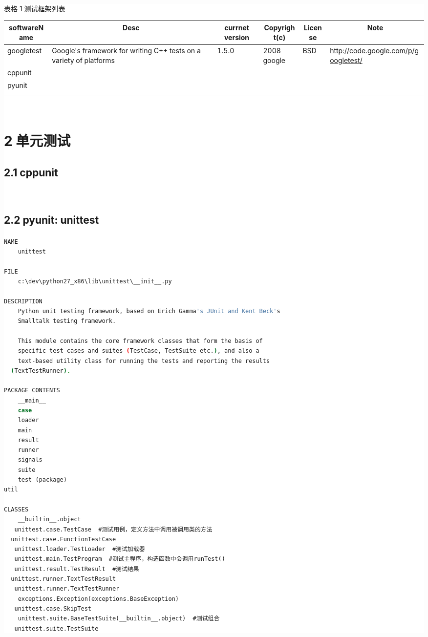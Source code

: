 表格 1 测试框架列表

| softwareName | Desc                                                               | currnet   version | Copyright(c)  | License | Note                                 |
| ------------ | ------------------------------------------------------------------ | ----------------- | ------------- | ------- | ------------------------------------ |
| googletest   | Google's framework for writing C++ tests on a variety of platforms | 1.5.0             | 2008   google | BSD     | http://code.google.com/p/googletest/ |
| cppunit      |                                                                    |                   |               |         |                                      |
| pyunit       |                                                                    |                   |               |         |                                      |
|              |                                                                    |                   |               |         |                                      |

<br>

# 2  单元测试

## 2.1  cppunit

​

## 2.2  pyunit: unittest

```sh
NAME
    unittest

FILE
    c:\dev\python27_x86\lib\unittest\__init__.py

DESCRIPTION
    Python unit testing framework, based on Erich Gamma's JUnit and Kent Beck's
    Smalltalk testing framework.

    This module contains the core framework classes that form the basis of
    specific test cases and suites (TestCase, TestSuite etc.), and also a
    text-based utility class for running the tests and reporting the results
  (TextTestRunner).

PACKAGE CONTENTS
    __main__
    case
    loader
    main
    result
    runner
    signals
    suite
    test (package)
util

CLASSES
    __builtin__.object
   unittest.case.TestCase  #测试用例，定义方法中调用被调用类的方法
  unittest.case.FunctionTestCase
   unittest.loader.TestLoader  #测试加载器
   unittest.main.TestProgram  #测试主程序，构造函数中会调用runTest()
   unittest.result.TestResult  #测试结果
  unittest.runner.TextTestResult
   unittest.runner.TextTestRunner
    exceptions.Exception(exceptions.BaseException)
   unittest.case.SkipTest
    unittest.suite.BaseTestSuite(__builtin__.object)  #测试组合
   unittest.suite.TestSuite
```